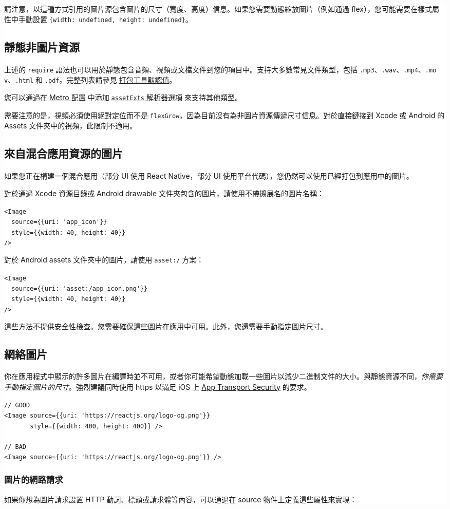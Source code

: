 請注意，以這種方式引用的圖片源包含圖片的尺寸（寬度、高度）信息。如果您需要動態縮放圖片（例如通過 flex），您可能需要在樣式屬性中手動設置 `{width: undefined, height: undefined}`。

## 靜態非圖片資源

上述的 `require` 語法也可以用於靜態包含音頻、視頻或文檔文件到您的項目中。支持大多數常見文件類型，包括 `.mp3`、`.wav`、`.mp4`、`.mov`、`.html` 和 `.pdf`。完整列表請參見 [打包工具默認值](https://github.com/facebook/metro/blob/master/packages/metro-config/src/defaults/defaults.js#L14-L44)。

您可以通過在 [Metro 配置](https://metrobundler.dev/docs/configuration) 中添加 [`assetExts` 解析器選項](https://metrobundler.dev/docs/configuration#resolver-options) 來支持其他類型。

需要注意的是，視頻必須使用絕對定位而不是 `flexGrow`，因為目前沒有為非圖片資源傳遞尺寸信息。對於直接鏈接到 Xcode 或 Android 的 Assets 文件夾中的視頻，此限制不適用。

## 來自混合應用資源的圖片

如果您正在構建一個混合應用（部分 UI 使用 React Native，部分 UI 使用平台代碼），您仍然可以使用已經打包到應用中的圖片。

對於通過 Xcode 資源目錄或 Android drawable 文件夾包含的圖片，請使用不帶擴展名的圖片名稱：

```tsx
<Image
  source={{uri: 'app_icon'}}
  style={{width: 40, height: 40}}
/>
```

對於 Android assets 文件夾中的圖片，請使用 `asset:/` 方案：

```tsx
<Image
  source={{uri: 'asset:/app_icon.png'}}
  style={{width: 40, height: 40}}
/>
```

這些方法不提供安全性檢查。您需要確保這些圖片在應用中可用。此外，您還需要手動指定圖片尺寸。

## 網絡圖片

你在應用程式中顯示的許多圖片在編譯時並不可用，或者你可能希望動態加載一些圖片以減少二進制文件的大小。與靜態資源不同，_你需要手動指定圖片的尺寸_。強烈建議同時使用 https 以滿足 iOS 上 [App Transport Security](publishing-to-app-store.md#1-enable-app-transport-security) 的要求。

```tsx
// GOOD
<Image source={{uri: 'https://reactjs.org/logo-og.png'}}
       style={{width: 400, height: 400}} />

// BAD
<Image source={{uri: 'https://reactjs.org/logo-og.png'}} />
```

### 圖片的網路請求

如果你想為圖片請求設置 HTTP 動詞、標頭或請求體等內容，可以通過在 source 物件上定義這些屬性來實現：
